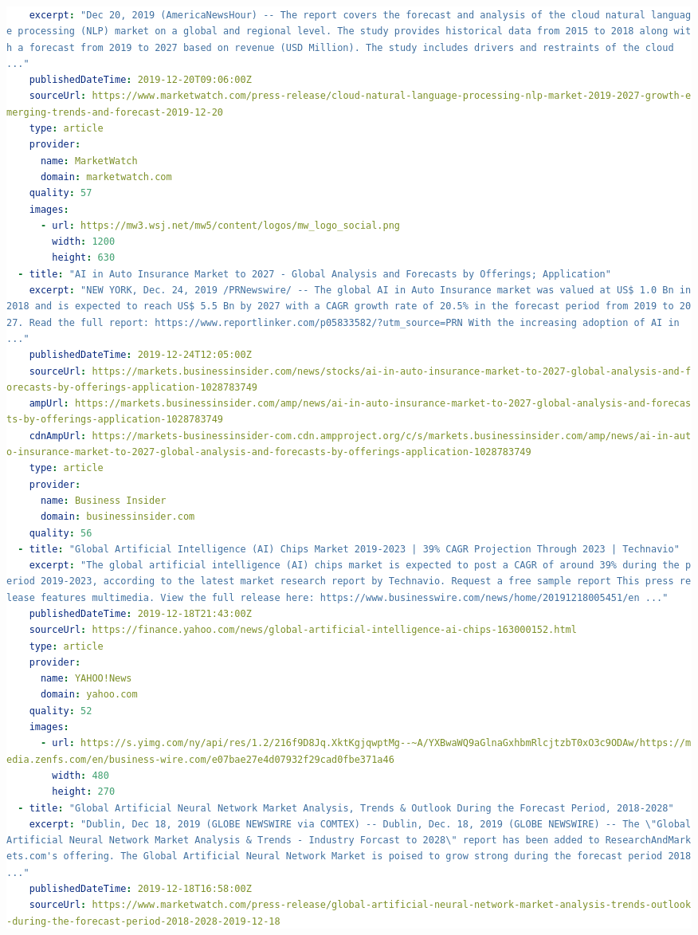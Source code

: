 ```yaml
    excerpt: "Dec 20, 2019 (AmericaNewsHour) -- The report covers the forecast and analysis of the cloud natural language processing (NLP) market on a global and regional level. The study provides historical data from 2015 to 2018 along with a forecast from 2019 to 2027 based on revenue (USD Million). The study includes drivers and restraints of the cloud ..."
    publishedDateTime: 2019-12-20T09:06:00Z
    sourceUrl: https://www.marketwatch.com/press-release/cloud-natural-language-processing-nlp-market-2019-2027-growth-emerging-trends-and-forecast-2019-12-20
    type: article
    provider:
      name: MarketWatch
      domain: marketwatch.com
    quality: 57
    images:
      - url: https://mw3.wsj.net/mw5/content/logos/mw_logo_social.png
        width: 1200
        height: 630
  - title: "AI in Auto Insurance Market to 2027 - Global Analysis and Forecasts by Offerings; Application"
    excerpt: "NEW YORK, Dec. 24, 2019 /PRNewswire/ -- The global AI in Auto Insurance market was valued at US$ 1.0 Bn in 2018 and is expected to reach US$ 5.5 Bn by 2027 with a CAGR growth rate of 20.5% in the forecast period from 2019 to 2027. Read the full report: https://www.reportlinker.com/p05833582/?utm_source=PRN With the increasing adoption of AI in ..."
    publishedDateTime: 2019-12-24T12:05:00Z
    sourceUrl: https://markets.businessinsider.com/news/stocks/ai-in-auto-insurance-market-to-2027-global-analysis-and-forecasts-by-offerings-application-1028783749
    ampUrl: https://markets.businessinsider.com/amp/news/ai-in-auto-insurance-market-to-2027-global-analysis-and-forecasts-by-offerings-application-1028783749
    cdnAmpUrl: https://markets-businessinsider-com.cdn.ampproject.org/c/s/markets.businessinsider.com/amp/news/ai-in-auto-insurance-market-to-2027-global-analysis-and-forecasts-by-offerings-application-1028783749
    type: article
    provider:
      name: Business Insider
      domain: businessinsider.com
    quality: 56
  - title: "Global Artificial Intelligence (AI) Chips Market 2019-2023 | 39% CAGR Projection Through 2023 | Technavio"
    excerpt: "The global artificial intelligence (AI) chips market is expected to post a CAGR of around 39% during the period 2019-2023, according to the latest market research report by Technavio. Request a free sample report This press release features multimedia. View the full release here: https://www.businesswire.com/news/home/20191218005451/en ..."
    publishedDateTime: 2019-12-18T21:43:00Z
    sourceUrl: https://finance.yahoo.com/news/global-artificial-intelligence-ai-chips-163000152.html
    type: article
    provider:
      name: YAHOO!News
      domain: yahoo.com
    quality: 52
    images:
      - url: https://s.yimg.com/ny/api/res/1.2/216f9D8Jq.XktKgjqwptMg--~A/YXBwaWQ9aGlnaGxhbmRlcjtzbT0xO3c9ODAw/https://media.zenfs.com/en/business-wire.com/e07bae27e4d07932f29cad0fbe371a46
        width: 480
        height: 270
  - title: "Global Artificial Neural Network Market Analysis, Trends & Outlook During the Forecast Period, 2018-2028"
    excerpt: "Dublin, Dec 18, 2019 (GLOBE NEWSWIRE via COMTEX) -- Dublin, Dec. 18, 2019 (GLOBE NEWSWIRE) -- The \"Global Artificial Neural Network Market Analysis & Trends - Industry Forcast to 2028\" report has been added to ResearchAndMarkets.com's offering. The Global Artificial Neural Network Market is poised to grow strong during the forecast period 2018 ..."
    publishedDateTime: 2019-12-18T16:58:00Z
    sourceUrl: https://www.marketwatch.com/press-release/global-artificial-neural-network-market-analysis-trends-outlook-during-the-forecast-period-2018-2028-2019-12-18
```